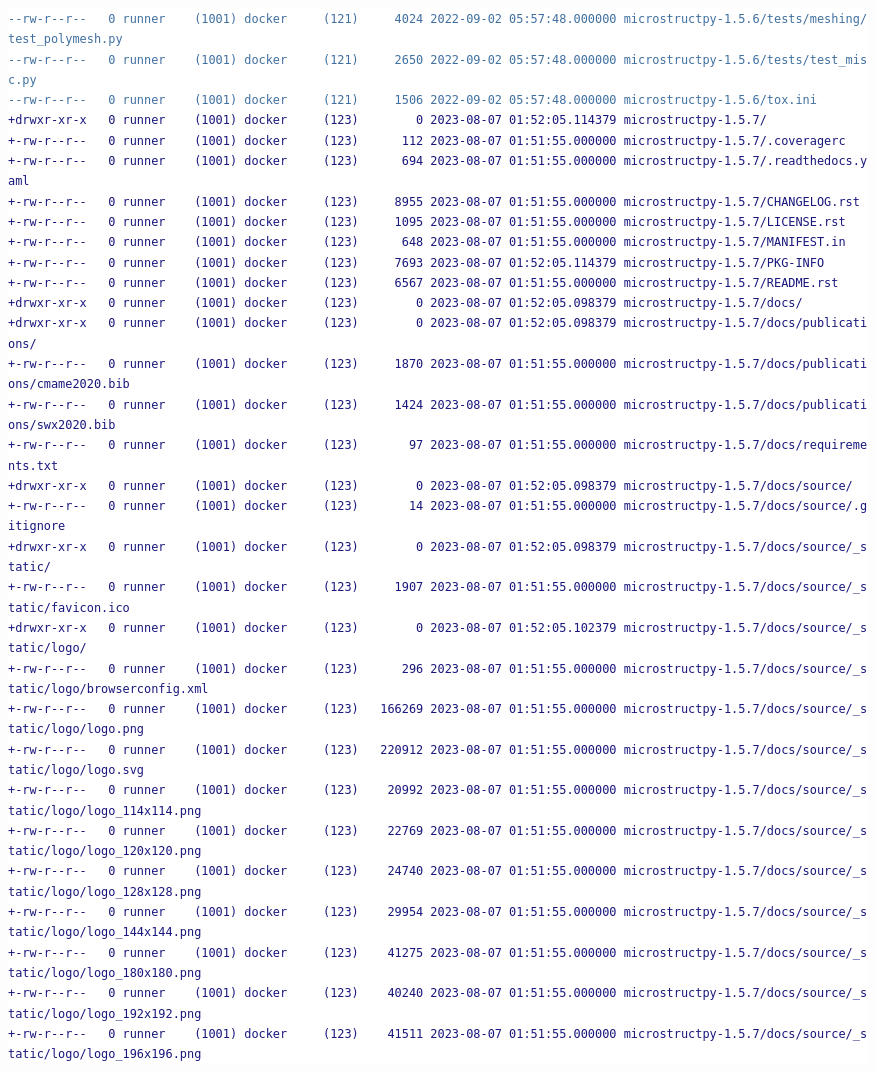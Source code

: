 ```diff
--rw-r--r--   0 runner    (1001) docker     (121)     4024 2022-09-02 05:57:48.000000 microstructpy-1.5.6/tests/meshing/test_polymesh.py
--rw-r--r--   0 runner    (1001) docker     (121)     2650 2022-09-02 05:57:48.000000 microstructpy-1.5.6/tests/test_misc.py
--rw-r--r--   0 runner    (1001) docker     (121)     1506 2022-09-02 05:57:48.000000 microstructpy-1.5.6/tox.ini
+drwxr-xr-x   0 runner    (1001) docker     (123)        0 2023-08-07 01:52:05.114379 microstructpy-1.5.7/
+-rw-r--r--   0 runner    (1001) docker     (123)      112 2023-08-07 01:51:55.000000 microstructpy-1.5.7/.coveragerc
+-rw-r--r--   0 runner    (1001) docker     (123)      694 2023-08-07 01:51:55.000000 microstructpy-1.5.7/.readthedocs.yaml
+-rw-r--r--   0 runner    (1001) docker     (123)     8955 2023-08-07 01:51:55.000000 microstructpy-1.5.7/CHANGELOG.rst
+-rw-r--r--   0 runner    (1001) docker     (123)     1095 2023-08-07 01:51:55.000000 microstructpy-1.5.7/LICENSE.rst
+-rw-r--r--   0 runner    (1001) docker     (123)      648 2023-08-07 01:51:55.000000 microstructpy-1.5.7/MANIFEST.in
+-rw-r--r--   0 runner    (1001) docker     (123)     7693 2023-08-07 01:52:05.114379 microstructpy-1.5.7/PKG-INFO
+-rw-r--r--   0 runner    (1001) docker     (123)     6567 2023-08-07 01:51:55.000000 microstructpy-1.5.7/README.rst
+drwxr-xr-x   0 runner    (1001) docker     (123)        0 2023-08-07 01:52:05.098379 microstructpy-1.5.7/docs/
+drwxr-xr-x   0 runner    (1001) docker     (123)        0 2023-08-07 01:52:05.098379 microstructpy-1.5.7/docs/publications/
+-rw-r--r--   0 runner    (1001) docker     (123)     1870 2023-08-07 01:51:55.000000 microstructpy-1.5.7/docs/publications/cmame2020.bib
+-rw-r--r--   0 runner    (1001) docker     (123)     1424 2023-08-07 01:51:55.000000 microstructpy-1.5.7/docs/publications/swx2020.bib
+-rw-r--r--   0 runner    (1001) docker     (123)       97 2023-08-07 01:51:55.000000 microstructpy-1.5.7/docs/requirements.txt
+drwxr-xr-x   0 runner    (1001) docker     (123)        0 2023-08-07 01:52:05.098379 microstructpy-1.5.7/docs/source/
+-rw-r--r--   0 runner    (1001) docker     (123)       14 2023-08-07 01:51:55.000000 microstructpy-1.5.7/docs/source/.gitignore
+drwxr-xr-x   0 runner    (1001) docker     (123)        0 2023-08-07 01:52:05.098379 microstructpy-1.5.7/docs/source/_static/
+-rw-r--r--   0 runner    (1001) docker     (123)     1907 2023-08-07 01:51:55.000000 microstructpy-1.5.7/docs/source/_static/favicon.ico
+drwxr-xr-x   0 runner    (1001) docker     (123)        0 2023-08-07 01:52:05.102379 microstructpy-1.5.7/docs/source/_static/logo/
+-rw-r--r--   0 runner    (1001) docker     (123)      296 2023-08-07 01:51:55.000000 microstructpy-1.5.7/docs/source/_static/logo/browserconfig.xml
+-rw-r--r--   0 runner    (1001) docker     (123)   166269 2023-08-07 01:51:55.000000 microstructpy-1.5.7/docs/source/_static/logo/logo.png
+-rw-r--r--   0 runner    (1001) docker     (123)   220912 2023-08-07 01:51:55.000000 microstructpy-1.5.7/docs/source/_static/logo/logo.svg
+-rw-r--r--   0 runner    (1001) docker     (123)    20992 2023-08-07 01:51:55.000000 microstructpy-1.5.7/docs/source/_static/logo/logo_114x114.png
+-rw-r--r--   0 runner    (1001) docker     (123)    22769 2023-08-07 01:51:55.000000 microstructpy-1.5.7/docs/source/_static/logo/logo_120x120.png
+-rw-r--r--   0 runner    (1001) docker     (123)    24740 2023-08-07 01:51:55.000000 microstructpy-1.5.7/docs/source/_static/logo/logo_128x128.png
+-rw-r--r--   0 runner    (1001) docker     (123)    29954 2023-08-07 01:51:55.000000 microstructpy-1.5.7/docs/source/_static/logo/logo_144x144.png
+-rw-r--r--   0 runner    (1001) docker     (123)    41275 2023-08-07 01:51:55.000000 microstructpy-1.5.7/docs/source/_static/logo/logo_180x180.png
+-rw-r--r--   0 runner    (1001) docker     (123)    40240 2023-08-07 01:51:55.000000 microstructpy-1.5.7/docs/source/_static/logo/logo_192x192.png
+-rw-r--r--   0 runner    (1001) docker     (123)    41511 2023-08-07 01:51:55.000000 microstructpy-1.5.7/docs/source/_static/logo/logo_196x196.png
```